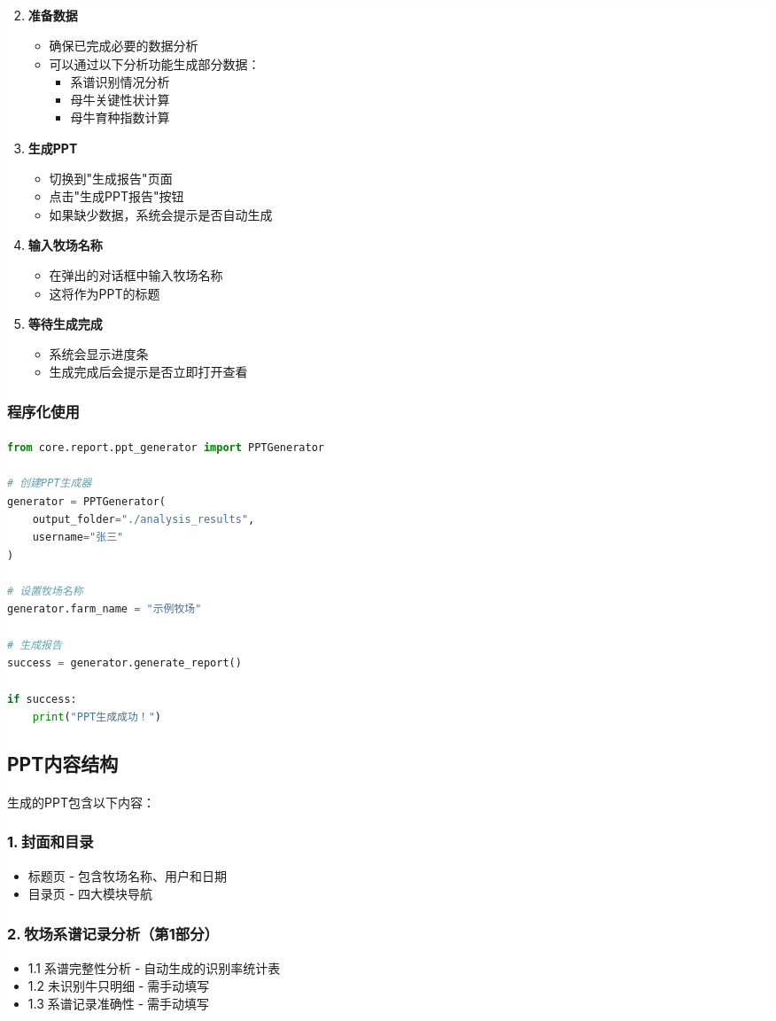 2. **准备数据**
   - 确保已完成必要的数据分析
   - 可以通过以下分析功能生成部分数据：
     - 系谱识别情况分析
     - 母牛关键性状计算
     - 母牛育种指数计算

3. **生成PPT**
   - 切换到"生成报告"页面
   - 点击"生成PPT报告"按钮
   - 如果缺少数据，系统会提示是否自动生成

4. **输入牧场名称**
   - 在弹出的对话框中输入牧场名称
   - 这将作为PPT的标题

5. **等待生成完成**
   - 系统会显示进度条
   - 生成完成后会提示是否立即打开查看

### 程序化使用

```python
from core.report.ppt_generator import PPTGenerator

# 创建PPT生成器
generator = PPTGenerator(
    output_folder="./analysis_results",
    username="张三"
)

# 设置牧场名称
generator.farm_name = "示例牧场"

# 生成报告
success = generator.generate_report()

if success:
    print("PPT生成成功！")
```

## PPT内容结构

生成的PPT包含以下内容：

### 1. 封面和目录
- 标题页 - 包含牧场名称、用户和日期
- 目录页 - 四大模块导航

### 2. 牧场系谱记录分析（第1部分）
- 1.1 系谱完整性分析 - 自动生成的识别率统计表
- 1.2 未识别牛只明细 - 需手动填写
- 1.3 系谱记录准确性 - 需手动填写
